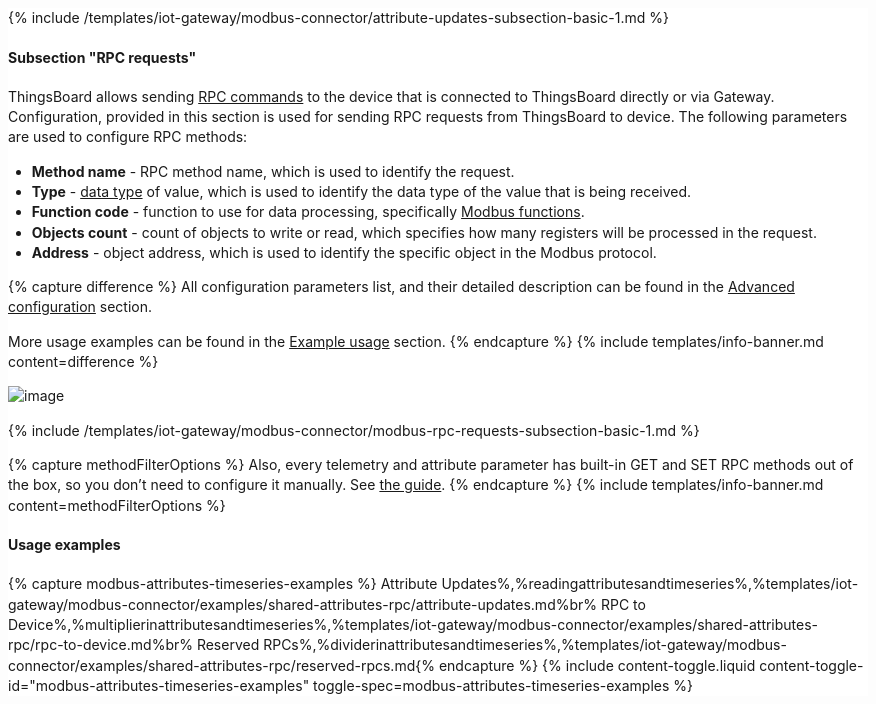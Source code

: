 {% include /templates/iot-gateway/modbus-connector/attribute-updates-subsection-basic-1.md %}

#### Subsection "RPC requests"

ThingsBoard allows sending [RPC commands](https://thingsboard.io/docs/user-guide/rpc/) to the device that is connected
to ThingsBoard directly or via Gateway.
Configuration, provided in this section is used for sending RPC requests from ThingsBoard to device. The following
parameters are used to configure RPC methods:

- **Method name** - RPC method name, which is used to identify the request.
- **Type** - [data type](/docs/iot-gateway/config/modbus/#data-types) of value, which is used to identify the data type of
  the value that is being received.
- **Function code** - function to use for data processing,
  specifically [Modbus functions](/docs/iot-gateway/config/modbus/#modbus-functions).
- **Objects count** - count of objects to write or read, which specifies how many registers will be processed in the
  request.
- **Address** - object address, which is used to identify the specific object in the Modbus protocol.

{% capture difference %}
All configuration parameters list, and their detailed description can be found in the
[Advanced configuration](/docs/iot-gateway/config/modbus/#device-rpc-methods) section.

More usage examples can be found in the [Example usage](/docs/iot-gateway/config/modbus/#usage-examples-2) section.
{% endcapture %}
{% include templates/info-banner.md content=difference %}

![image](https://img.thingsboard.io/gateway/modbus-connector/rpc-requests-overview.png)

{% include /templates/iot-gateway/modbus-connector/modbus-rpc-requests-subsection-basic-1.md %}

{% capture methodFilterOptions %}
Also, every telemetry and attribute parameter has built-in GET and SET RPC methods out of the box, so you don’t need to
configure
it manually. See [the guide](/docs/iot-gateway/guides/how-to-use-get-set-rpc-methods).
{% endcapture %}
{% include templates/info-banner.md content=methodFilterOptions %}

#### Usage examples

{% capture modbus-attributes-timeseries-examples %}
Attribute Updates<small></small>%,%readingattributesandtimeseries%,%templates/iot-gateway/modbus-connector/examples/shared-attributes-rpc/attribute-updates.md%br%
RPC to Device<small></small>%,%multiplierinattributesandtimeseries%,%templates/iot-gateway/modbus-connector/examples/shared-attributes-rpc/rpc-to-device.md%br%
Reserved RPCs<small></small>%,%dividerinattributesandtimeseries%,%templates/iot-gateway/modbus-connector/examples/shared-attributes-rpc/reserved-rpcs.md{% endcapture %}
{% include content-toggle.liquid content-toggle-id="modbus-attributes-timeseries-examples" toggle-spec=modbus-attributes-timeseries-examples %}
